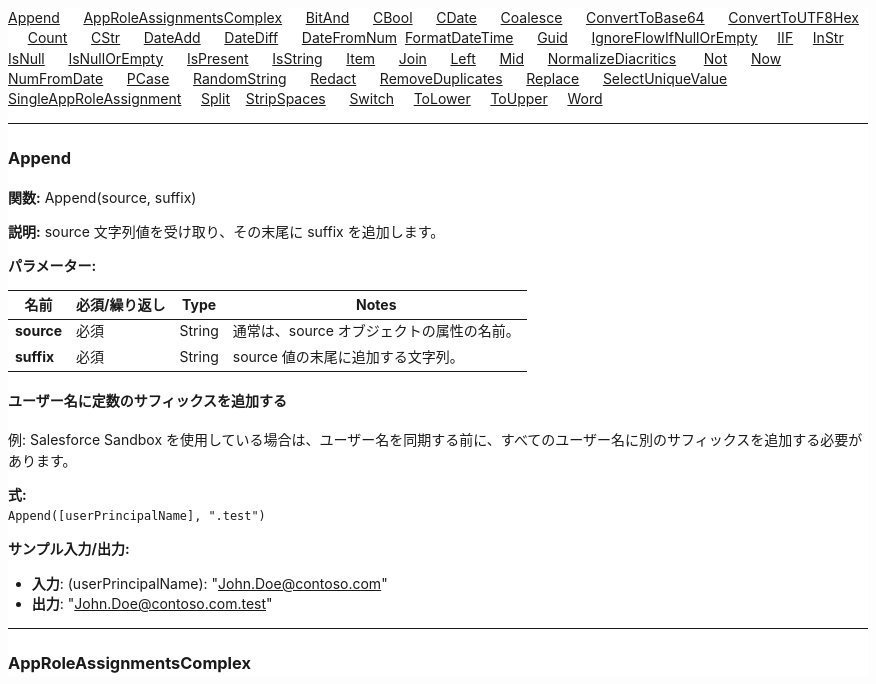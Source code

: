 [Append](#append) &nbsp;&nbsp;&nbsp;&nbsp; [AppRoleAssignmentsComplex](#approleassignmentscomplex) &nbsp;&nbsp;&nbsp;&nbsp; [BitAnd](#bitand) &nbsp;&nbsp;&nbsp;&nbsp; [CBool](#cbool) &nbsp;&nbsp;&nbsp;&nbsp; [CDate](#cdate) &nbsp;&nbsp;&nbsp;&nbsp; [Coalesce](#coalesce) &nbsp;&nbsp;&nbsp;&nbsp; [ConvertToBase64](#converttobase64) &nbsp;&nbsp;&nbsp;&nbsp; [ConvertToUTF8Hex](#converttoutf8hex) &nbsp;&nbsp;&nbsp;&nbsp; [Count](#count) &nbsp;&nbsp;&nbsp;&nbsp; [CStr](#cstr) &nbsp;&nbsp;&nbsp;&nbsp; [DateAdd](#dateadd) &nbsp;&nbsp;&nbsp;&nbsp; [DateDiff](#datediff) &nbsp;&nbsp;&nbsp;&nbsp; [DateFromNum](#datefromnum) &nbsp;[FormatDateTime](#formatdatetime) &nbsp;&nbsp;&nbsp;&nbsp; [Guid](#guid) &nbsp;&nbsp;&nbsp;&nbsp; [IgnoreFlowIfNullOrEmpty](#ignoreflowifnullorempty) &nbsp;&nbsp;&nbsp;&nbsp;[IIF](#iif) &nbsp;&nbsp;&nbsp;&nbsp;[InStr](#instr) &nbsp;&nbsp;&nbsp;&nbsp; [IsNull](#isnull) &nbsp;&nbsp;&nbsp;&nbsp; [IsNullOrEmpty](#isnullorempty) &nbsp;&nbsp;&nbsp;&nbsp; [IsPresent](#ispresent) &nbsp;&nbsp;&nbsp;&nbsp; [IsString](#isstring) &nbsp;&nbsp;&nbsp;&nbsp; [Item](#item) &nbsp;&nbsp;&nbsp;&nbsp; [Join](#join) &nbsp;&nbsp;&nbsp;&nbsp; [Left](#left) &nbsp;&nbsp;&nbsp;&nbsp; [Mid](#mid) &nbsp;&nbsp;&nbsp;&nbsp; [NormalizeDiacritics](#normalizediacritics) &nbsp;&nbsp; &nbsp;&nbsp; [Not](#not) &nbsp;&nbsp;&nbsp;&nbsp; [Now](#now) &nbsp;&nbsp;&nbsp;&nbsp; [NumFromDate](#numfromdate) &nbsp;&nbsp;&nbsp;&nbsp; [PCase](#pcase) &nbsp;&nbsp;&nbsp;&nbsp; [RandomString](#randomstring) &nbsp;&nbsp;&nbsp;&nbsp; [Redact](#redact) &nbsp;&nbsp;&nbsp;&nbsp; [RemoveDuplicates](#removeduplicates) &nbsp;&nbsp;&nbsp;&nbsp; [Replace](#replace) &nbsp;&nbsp;&nbsp;&nbsp; [SelectUniqueValue](#selectuniquevalue)&nbsp;&nbsp;&nbsp;&nbsp; [SingleAppRoleAssignment](#singleapproleassignment)&nbsp;&nbsp;&nbsp;&nbsp; [Split](#split)&nbsp;&nbsp;&nbsp;&nbsp;[StripSpaces](#stripspaces) &nbsp;&nbsp;&nbsp;&nbsp; [Switch](#switch)&nbsp;&nbsp;&nbsp;&nbsp; [ToLower](#tolower)&nbsp;&nbsp;&nbsp;&nbsp; [ToUpper](#toupper)&nbsp;&nbsp;&nbsp;&nbsp; [Word](#word)

---
### <a name="append"></a>Append

**関数:** Append(source, suffix)

**説明:** source 文字列値を受け取り、その末尾に suffix を追加します。

**パラメーター:**

| 名前 | 必須/繰り返し | Type | Notes |
| --- | --- | --- | --- |
| **source** |必須 |String |通常は、source オブジェクトの属性の名前。 |
| **suffix** |必須 |String |source 値の末尾に追加する文字列。 |


#### <a name="append-constant-suffix-to-user-name"></a>ユーザー名に定数のサフィックスを追加する
例: Salesforce Sandbox を使用している場合は、ユーザー名を同期する前に、すべてのユーザー名に別のサフィックスを追加する必要があります。

**式:**  
`Append([userPrincipalName], ".test")`

**サンプル入力/出力:** 

* **入力**: (userPrincipalName): "John.Doe@contoso.com"
* **出力**:  "John.Doe@contoso.com.test"

---
### <a name="approleassignmentscomplex"></a>AppRoleAssignmentsComplex
